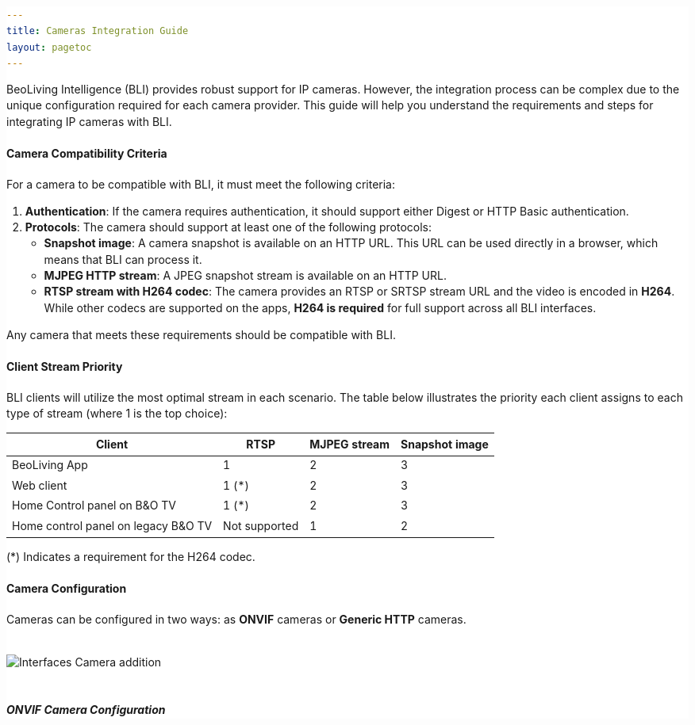 ```yaml
---
title: Cameras Integration Guide
layout: pagetoc
---
```


BeoLiving Intelligence (BLI) provides robust support for IP cameras. However, the integration process can be complex due to the unique configuration required for each camera provider. This guide will help you understand the requirements and steps for integrating IP cameras with BLI.

#### Camera Compatibility Criteria

For a camera to be compatible with BLI, it must meet the following criteria:

1. **Authentication**: If the camera requires authentication, it should support either Digest or HTTP Basic authentication.
2. **Protocols**: The camera should support at least one of the following protocols:
   - **Snapshot image**: A camera snapshot is available on an HTTP URL. This URL can be used directly in a browser, which means that BLI can process it.
   - **MJPEG HTTP stream**: A JPEG snapshot stream is available on an HTTP URL.
   - **RTSP stream with H264 codec**: The camera provides an RTSP or SRTSP stream URL and the video is encoded in **H264**. While other codecs are supported on the apps, **H264 is required** for full support across all BLI interfaces.

Any camera that meets these requirements should be compatible with BLI.

#### Client Stream Priority

BLI clients will utilize the most optimal stream in each scenario. The table below illustrates the priority each client assigns to each type of stream (where 1 is the top choice):

| Client | RTSP | MJPEG stream | Snapshot image |
| --- | --- | --- | --- |
| BeoLiving App | 1 | 2 | 3 |
| Web client | 1 (\*) | 2 | 3 |
| Home Control panel on B&O TV | 1 (\*) | 2 | 3 |
| Home control panel on legacy B&O TV | Not supported | 1 | 2 |

(\*) Indicates a requirement for the H264 codec.

#### Camera Configuration

Cameras can be configured in two ways: as **ONVIF** cameras or **Generic HTTP** cameras.

<br>
<div class="text-center">
  <img src="https://khimo.github.io/bli-guides/pictures/bli-pro-user-guide/interfaces-camera-add.png" class="img-fluid" alt="Interfaces Camera addition"/>
</div>
<br>

##### ONVIF Camera Configuration
